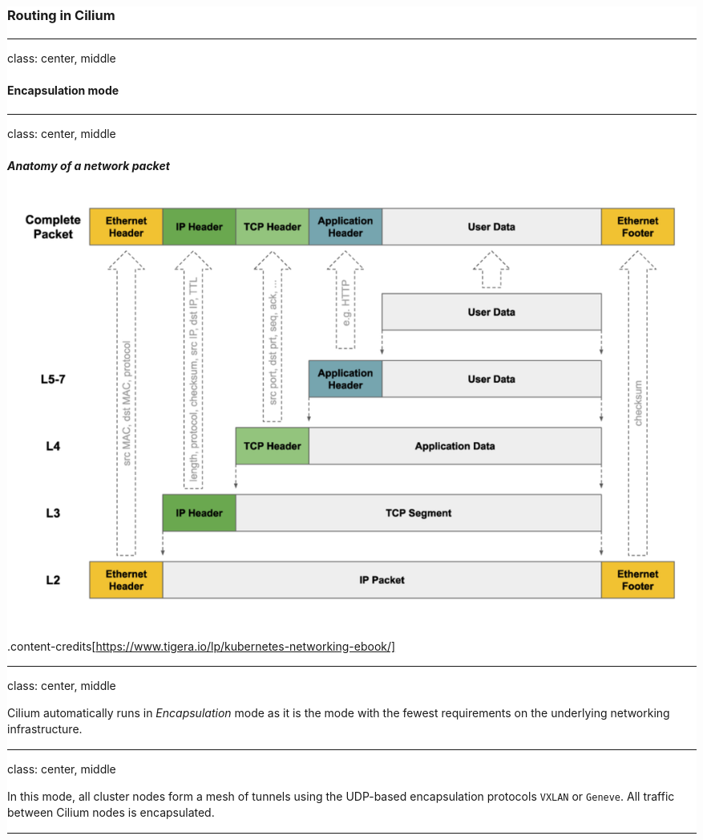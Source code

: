 ### Routing in Cilium

---
class: center, middle

#### Encapsulation mode

---
class: center, middle

##### Anatomy of a network packet

![Anatomy of network packet](assets/images/anatomy-of-network-packet.png)

.content-credits[https://www.tigera.io/lp/kubernetes-networking-ebook/]

---
class: center, middle

Cilium automatically runs in *Encapsulation* mode as it is the mode with the fewest requirements on the underlying networking infrastructure.

---
class: center, middle

In this mode, all cluster nodes form a mesh of tunnels using the UDP-based encapsulation protocols `VXLAN` or `Geneve`. All traffic between Cilium nodes is encapsulated.

---